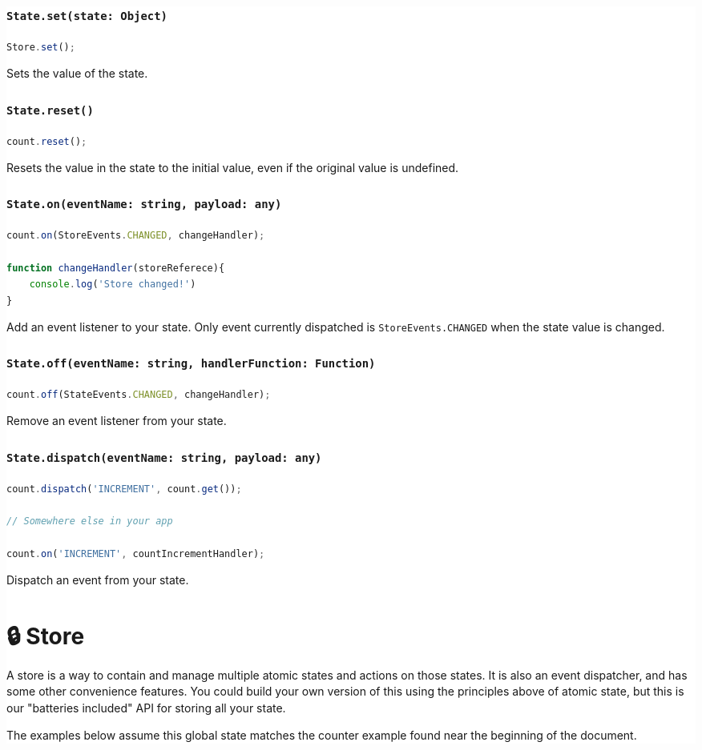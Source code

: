 ### `State.set(state: Object)`

```javascript
Store.set();
```
Sets the value of the state.

### `State.reset()`

```javascript
count.reset();
```
Resets the value in the state to the initial value, even if the original value is undefined.

### `State.on(eventName: string, payload: any)`

```javascript
count.on(StoreEvents.CHANGED, changeHandler);

function changeHandler(storeReferece){
    console.log('Store changed!')
}
```
Add an event listener to your state. Only event currently dispatched is `StoreEvents.CHANGED` when the state value is changed.

### `State.off(eventName: string, handlerFunction: Function)`

```javascript
count.off(StateEvents.CHANGED, changeHandler);
```
Remove an event listener from your state.


### `State.dispatch(eventName: string, payload: any)`

```javascript
count.dispatch('INCREMENT', count.get());

// Somewhere else in your app

count.on('INCREMENT', countIncrementHandler);
```
Dispatch an event from your state.

# 🔒 Store

A store is a way to contain and manage multiple atomic states and actions on those states. It is also an event dispatcher, and has some other convenience features. You could build your own version of this using the principles above of atomic state, but this is our "batteries included" API for storing all your state.

The examples below assume this global state matches the counter example found near the beginning of the document.
